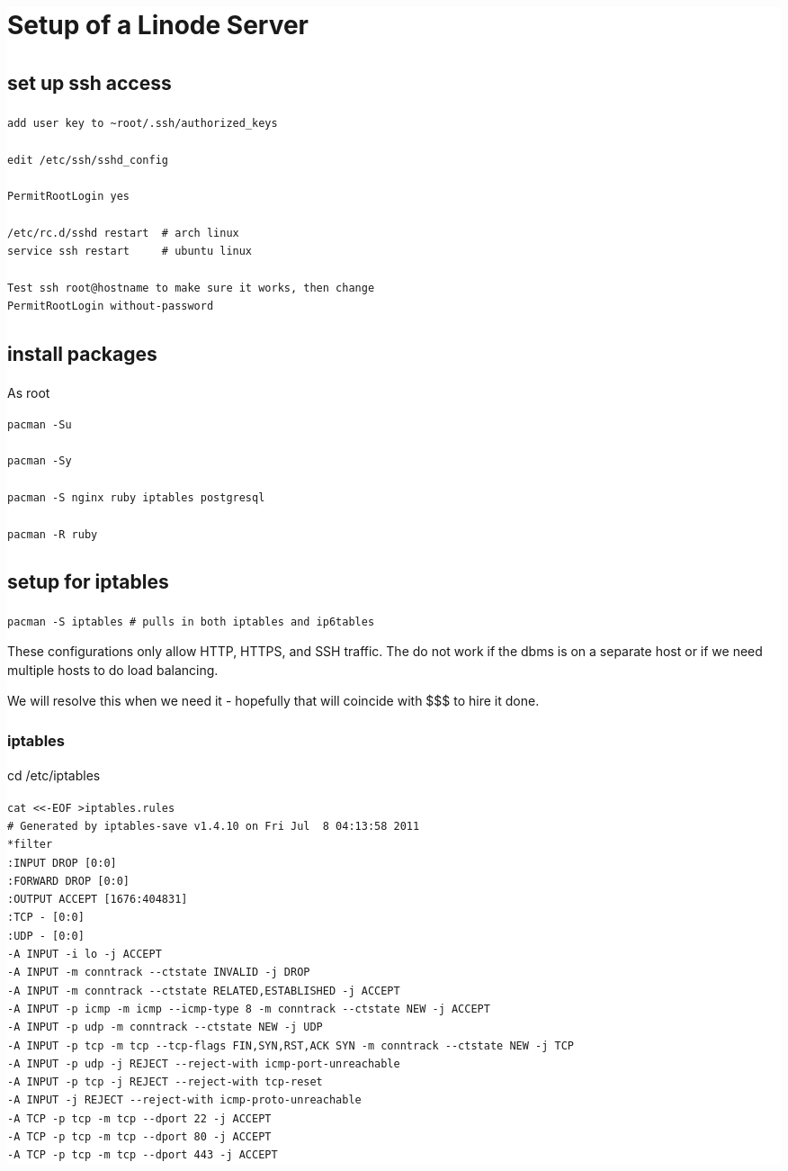 # Setup of a Linode Server

## set up ssh access

    add user key to ~root/.ssh/authorized_keys

    edit /etc/ssh/sshd_config
    
    PermitRootLogin yes

    /etc/rc.d/sshd restart  # arch linux
    service ssh restart     # ubuntu linux

    Test ssh root@hostname to make sure it works, then change
    PermitRootLogin without-password


## install packages

As root

    pacman -Su

    pacman -Sy

    pacman -S nginx ruby iptables postgresql

    pacman -R ruby
    

## setup for iptables

    pacman -S iptables # pulls in both iptables and ip6tables
    
These configurations only allow HTTP, HTTPS, and SSH traffic.
The do not work if the dbms is on a separate host or if we need
multiple hosts to do load balancing.

We will resolve this when we need it - hopefully that will coincide
with $$$ to hire it done.
    
### iptables

cd /etc/iptables

    cat <<-EOF >iptables.rules
    # Generated by iptables-save v1.4.10 on Fri Jul  8 04:13:58 2011
    *filter
    :INPUT DROP [0:0]
    :FORWARD DROP [0:0]
    :OUTPUT ACCEPT [1676:404831]
    :TCP - [0:0]
    :UDP - [0:0]
    -A INPUT -i lo -j ACCEPT 
    -A INPUT -m conntrack --ctstate INVALID -j DROP 
    -A INPUT -m conntrack --ctstate RELATED,ESTABLISHED -j ACCEPT 
    -A INPUT -p icmp -m icmp --icmp-type 8 -m conntrack --ctstate NEW -j ACCEPT 
    -A INPUT -p udp -m conntrack --ctstate NEW -j UDP 
    -A INPUT -p tcp -m tcp --tcp-flags FIN,SYN,RST,ACK SYN -m conntrack --ctstate NEW -j TCP 
    -A INPUT -p udp -j REJECT --reject-with icmp-port-unreachable 
    -A INPUT -p tcp -j REJECT --reject-with tcp-reset 
    -A INPUT -j REJECT --reject-with icmp-proto-unreachable 
    -A TCP -p tcp -m tcp --dport 22 -j ACCEPT 
    -A TCP -p tcp -m tcp --dport 80 -j ACCEPT 
    -A TCP -p tcp -m tcp --dport 443 -j ACCEPT 